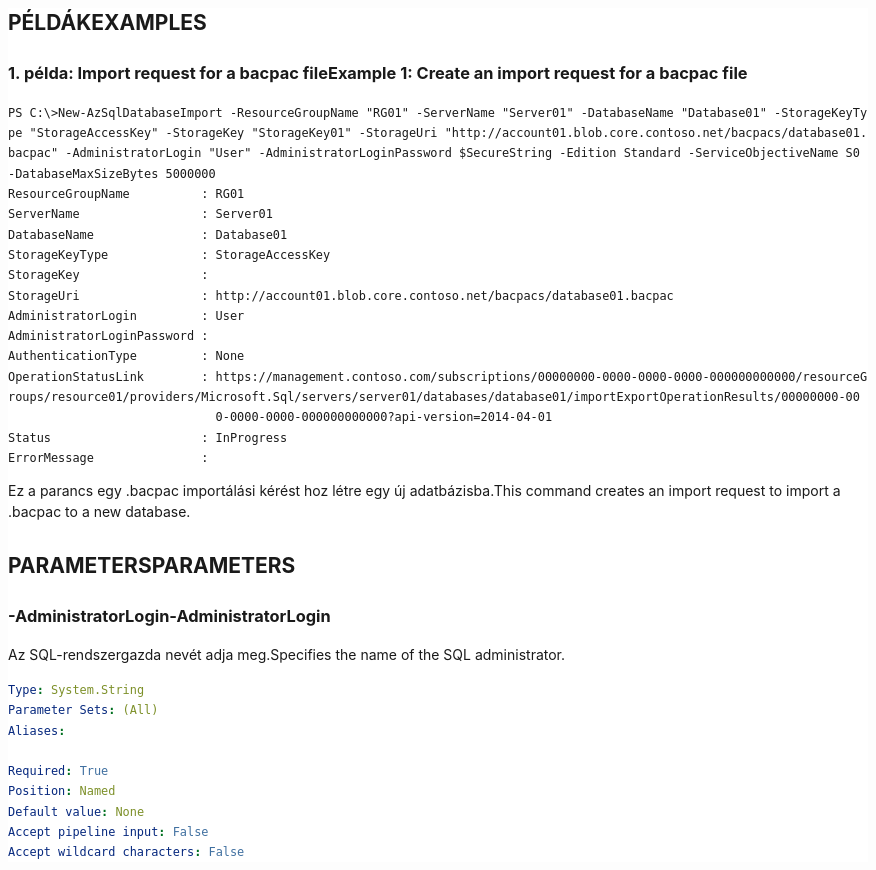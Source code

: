## <span data-ttu-id="40542-108">PÉLDÁK</span><span class="sxs-lookup"><span data-stu-id="40542-108">EXAMPLES</span></span>

### <span data-ttu-id="40542-109">1. példa: Import request for a bacpac file</span><span class="sxs-lookup"><span data-stu-id="40542-109">Example 1: Create an import request for a bacpac file</span></span>
```
PS C:\>New-AzSqlDatabaseImport -ResourceGroupName "RG01" -ServerName "Server01" -DatabaseName "Database01" -StorageKeyType "StorageAccessKey" -StorageKey "StorageKey01" -StorageUri "http://account01.blob.core.contoso.net/bacpacs/database01.bacpac" -AdministratorLogin "User" -AdministratorLoginPassword $SecureString -Edition Standard -ServiceObjectiveName S0 -DatabaseMaxSizeBytes 5000000
ResourceGroupName          : RG01
ServerName                 : Server01
DatabaseName               : Database01
StorageKeyType             : StorageAccessKey
StorageKey                 : 
StorageUri                 : http://account01.blob.core.contoso.net/bacpacs/database01.bacpac
AdministratorLogin         : User
AdministratorLoginPassword : 
AuthenticationType         : None
OperationStatusLink        : https://management.contoso.com/subscriptions/00000000-0000-0000-0000-000000000000/resourceGroups/resource01/providers/Microsoft.Sql/servers/server01/databases/database01/importExportOperationResults/00000000-00
                             0-0000-0000-000000000000?api-version=2014-04-01
Status                     : InProgress
ErrorMessage               :
```

<span data-ttu-id="40542-110">Ez a parancs egy .bacpac importálási kérést hoz létre egy új adatbázisba.</span><span class="sxs-lookup"><span data-stu-id="40542-110">This command creates an import request to import a .bacpac to a new database.</span></span>

## <span data-ttu-id="40542-111">PARAMETERS</span><span class="sxs-lookup"><span data-stu-id="40542-111">PARAMETERS</span></span>

### <span data-ttu-id="40542-112">-AdministratorLogin</span><span class="sxs-lookup"><span data-stu-id="40542-112">-AdministratorLogin</span></span>
<span data-ttu-id="40542-113">Az SQL-rendszergazda nevét adja meg.</span><span class="sxs-lookup"><span data-stu-id="40542-113">Specifies the name of the SQL administrator.</span></span>

```yaml
Type: System.String
Parameter Sets: (All)
Aliases:

Required: True
Position: Named
Default value: None
Accept pipeline input: False
Accept wildcard characters: False
```
